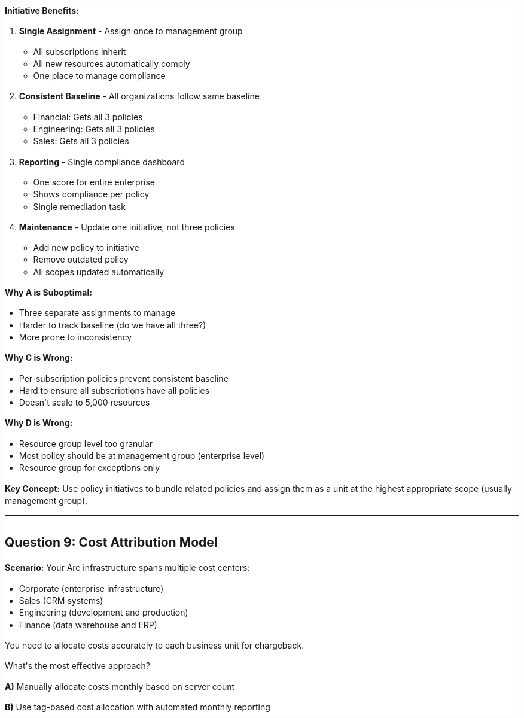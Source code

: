 **Initiative Benefits:**

1. **Single Assignment** - Assign once to management group
   - All subscriptions inherit
   - All new resources automatically comply
   - One place to manage compliance

2. **Consistent Baseline** - All organizations follow same baseline
   - Financial: Gets all 3 policies
   - Engineering: Gets all 3 policies
   - Sales: Gets all 3 policies

3. **Reporting** - Single compliance dashboard
   - One score for entire enterprise
   - Shows compliance per policy
   - Single remediation task

4. **Maintenance** - Update one initiative, not three policies
   - Add new policy to initiative
   - Remove outdated policy
   - All scopes updated automatically

**Why A is Suboptimal:**
- Three separate assignments to manage
- Harder to track baseline (do we have all three?)
- More prone to inconsistency

**Why C is Wrong:**
- Per-subscription policies prevent consistent baseline
- Hard to ensure all subscriptions have all policies
- Doesn't scale to 5,000 resources

**Why D is Wrong:**
- Resource group level too granular
- Most policy should be at management group (enterprise level)
- Resource group for exceptions only

**Key Concept:** Use policy initiatives to bundle related policies and assign them as a unit at the highest appropriate scope (usually management group).

---

## Question 9: Cost Attribution Model

**Scenario:** Your Arc infrastructure spans multiple cost centers:
- Corporate (enterprise infrastructure)
- Sales (CRM systems)
- Engineering (development and production)
- Finance (data warehouse and ERP)

You need to allocate costs accurately to each business unit for chargeback.

What's the most effective approach?

**A)** Manually allocate costs monthly based on server count

**B)** Use tag-based cost allocation with automated monthly reporting
